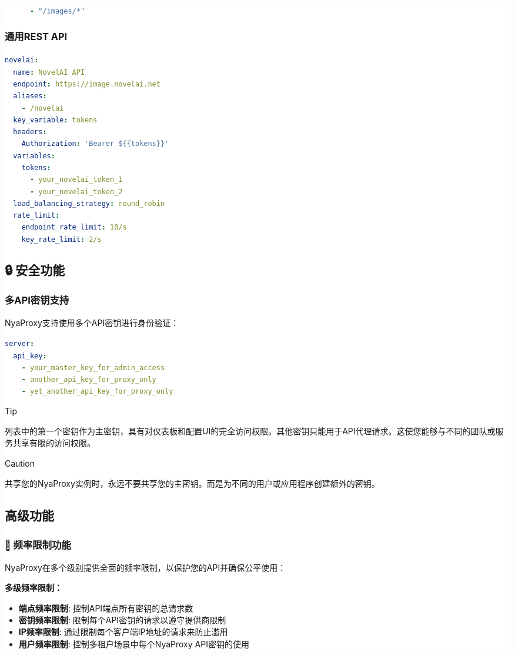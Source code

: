 ```yaml
      - "/images/*"
```

### 通用REST API
```yaml
novelai:
  name: NovelAI API
  endpoint: https://image.novelai.net
  aliases:
    - /novelai
  key_variable: tokens
  headers:
    Authorization: 'Bearer ${{tokens}}'
  variables:
    tokens:
      - your_novelai_token_1
      - your_novelai_token_2
  load_balancing_strategy: round_robin
  rate_limit:
    endpoint_rate_limit: 10/s
    key_rate_limit: 2/s
```

## 🔒 安全功能

### 多API密钥支持

NyaProxy支持使用多个API密钥进行身份验证：

```yaml
server:
  api_key: 
    - your_master_key_for_admin_access
    - another_api_key_for_proxy_only
    - yet_another_api_key_for_proxy_only
```

> [!TIP]
> 列表中的第一个密钥作为主密钥，具有对仪表板和配置UI的完全访问权限。其他密钥只能用于API代理请求。这使您能够与不同的团队或服务共享有限的访问权限。

> [!CAUTION]
> 共享您的NyaProxy实例时，永远不要共享您的主密钥。而是为不同的用户或应用程序创建额外的密钥。

## 高级功能

### 🚦 频率限制功能

NyaProxy在多个级别提供全面的频率限制，以保护您的API并确保公平使用：

**多级频率限制：**
- **端点频率限制**: 控制API端点所有密钥的总请求数
- **密钥频率限制**: 限制每个API密钥的请求以遵守提供商限制  
- **IP频率限制**: 通过限制每个客户端IP地址的请求来防止滥用
- **用户频率限制**: 控制多租户场景中每个NyaProxy API密钥的使用
